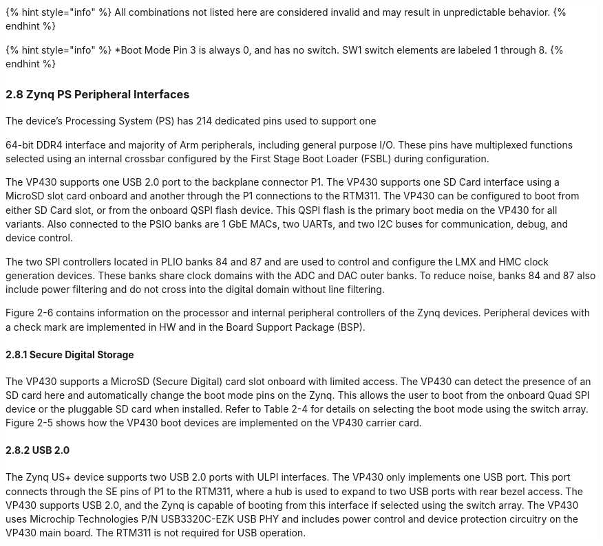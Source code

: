 {% hint style="info" %}
All combinations not listed here are considered invalid and may result in unpredictable behavior. 
{% endhint %}

{% hint style="info" %}
\*Boot Mode Pin 3 is always 0, and has no switch. SW1 switch elements are labeled 1 through 8.
{% endhint %}

### 2.8 Zynq PS Peripheral Interfaces 

The device’s Processing System \(PS\) has 214 dedicated pins used to support one 

64-bit DDR4 interface and majority of Arm peripherals, including general purpose I/O. These pins have multiplexed functions selected using an internal crossbar configured by the First Stage Boot Loader \(FSBL\) during configuration.

The VP430 supports one USB 2.0 port to the backplane connector P1. The VP430 supports one SD Card interface using a MicroSD slot card onboard and another through the P1 connections to the RTM311. The VP430 can be configured to boot from either SD Card slot, or from the onboard QSPI flash device. This QSPI flash is the primary boot media on the VP430 for all variants. Also connected to the PSIO banks are 1 GbE MACs, two UARTs, and two I2C buses for communication, debug, and device control.

The two SPI controllers located in PLIO banks 84 and 87 and are used to control and configure the LMX and HMC clock generation devices. These banks share clock domains with the ADC and DAC outer banks. To reduce noise, banks 84 and 87 also include power filtering and do not cross into the digital domain without line filtering.

Figure 2-6 contains information on the processor and internal peripheral controllers of the Zynq devices. Peripheral devices with a check mark are implemented in HW and in the Board Support Package \(BSP\). 

#### 2.8.1 Secure Digital Storage

The VP430 supports a MicroSD \(Secure Digital\) card slot onboard with limited access. The VP430 can detect the presence of an SD card here and automatically change the boot mode pins on the Zynq. This allows the user to boot from the onboard Quad SPI device or the pluggable SD card when installed. Refer to Table 2-4 for details on selecting the boot mode using the switch array.  Figure 2-5 shows how the VP430 boot devices are implemented on the VP430 carrier card. 

#### 2.8.2 USB 2.0 

The Zynq US+ device supports two USB 2.0 ports with ULPI interfaces. The VP430 only implements one USB port. This port connects through the SE pins of P1 to the RTM311, where a hub is used to expand to two USB ports with rear bezel access. The VP430 supports USB 2.0, and the Zynq is capable of booting from this interface if selected using the switch array. The VP430 uses Microchip Technologies P/N USB3320C-EZK USB PHY and includes power control and device protection circuitry on the VP430 main board. The RTM311 is not required for USB operation.  

